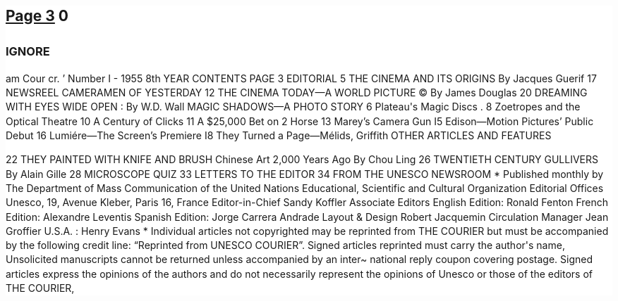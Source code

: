 ## [Page 3](https://demo.humlab.umu.se/courier/068948engo.pdf#page=3) 0

### IGNORE

  
  am Cour cr. 
’ 
Number I - 1955 
8th YEAR 
CONTENTS 
PAGE 
3 EDITORIAL 
5 THE CINEMA AND ITS ORIGINS 
By Jacques Guerif 
17 NEWSREEL CAMERAMEN OF YESTERDAY 
12 THE CINEMA TODAY—A WORLD PICTURE 
© By James Douglas 
20 DREAMING WITH EYES WIDE OPEN 
: By W.D. Wall 
MAGIC SHADOWS—A PHOTO STORY 
6  Plateau's Magic Discs . 
8  Zoetropes and the Optical Theatre 
10 A Century of Clicks 
11 A $25,000 Bet on 2 Horse 
13 Marey’s Camera Gun 
I5 Edison—Motion Pictures’ Public Debut 
16 Lumiére—The Screen’s Premiere 
I8 They Turned a Page—Mélids, Griffith 
OTHER ARTICLES AND FEATURES 
 
22 THEY PAINTED WITH KNIFE AND BRUSH 
Chinese Art 2,000 Years Ago 
By Chou Ling 
26 TWENTIETH CENTURY GULLIVERS 
By Alain Gille 
28 MICROSCOPE QUIZ 
33 LETTERS TO THE EDITOR 
34 FROM THE UNESCO NEWSROOM 
* 
Published monthly by 
The Department of Mass Communication of the United Nations 
Educational, Scientific and Cultural Organization 
Editorial Offices 
Unesco, 19, Avenue Kleber, Paris 16, France 
Editor-in-Chief 
Sandy Koffler 
Associate Editors 
English Edition: Ronald Fenton 
French Edition: Alexandre Leventis 
Spanish Edition: Jorge Carrera Andrade 
Layout & Design 
Robert Jacquemin 
Circulation Manager 
Jean Groffier 
U.S.A. : Henry Evans 
* 
Individual articles not copyrighted may be reprinted from THE COURIER but 
must be accompanied by the following credit line: “Reprinted from UNESCO 
COURIER”. Signed articles reprinted must carry the author's name, 
Unsolicited manuscripts cannot be returned unless accompanied by an inter~ 
national reply coupon covering postage. 
Signed articles express the opinions of the authors and do not necessarily 
represent the opinions of Unesco or those of the editors of THE COURIER, 